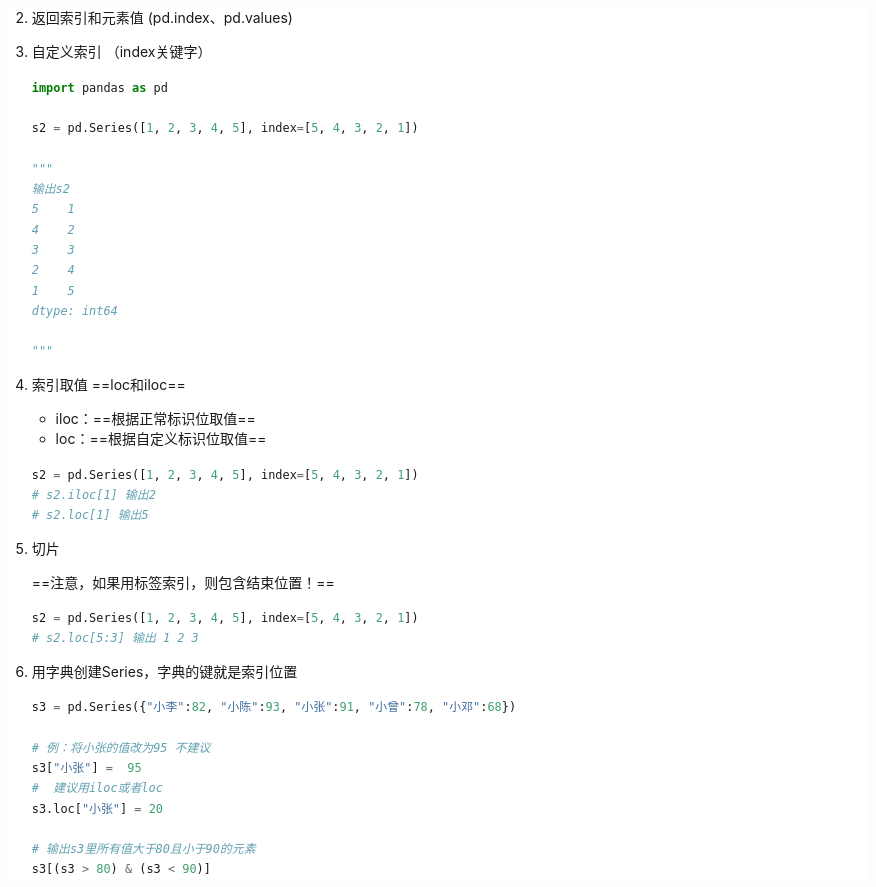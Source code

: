    

2. 返回索引和元素值 (pd.index、pd.values)

3. 自定义索引 （index关键字）

   ```python
   import pandas as pd
   
   s2 = pd.Series([1, 2, 3, 4, 5], index=[5, 4, 3, 2, 1])
   
   """
   输出s2
   5    1
   4    2
   3    3
   2    4
   1    5
   dtype: int64
   
   """
   ```

   

4. 索引取值 ==loc和iloc==

   - iloc：==根据正常标识位取值==
   - loc：==根据自定义标识位取值==

   ```python
   s2 = pd.Series([1, 2, 3, 4, 5], index=[5, 4, 3, 2, 1])
   # s2.iloc[1] 输出2
   # s2.loc[1] 输出5
   ```

   

5. 切片

   ==注意，如果用标签索引，则包含结束位置！==

   ```python
   s2 = pd.Series([1, 2, 3, 4, 5], index=[5, 4, 3, 2, 1])
   # s2.loc[5:3] 输出 1 2 3
   ```

   

6. 用字典创建Series，字典的键就是索引位置

   ```python
   s3 = pd.Series({"小李":82, "小陈":93, "小张":91, "小曾":78, "小邓":68})
   
   # 例：将小张的值改为95 不建议
   s3["小张"] =  95
   #  建议用iloc或者loc
   s3.loc["小张"] = 20
   
   # 输出s3里所有值大于80且小于90的元素
   s3[(s3 > 80) & (s3 < 90)]
   ```
